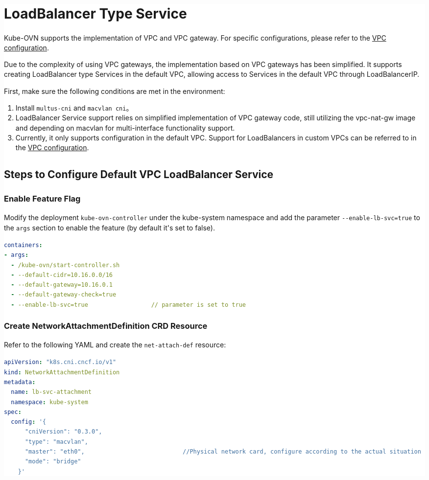 # LoadBalancer Type Service

Kube-OVN supports the implementation of VPC and VPC gateway. For specific configurations, please refer to the [VPC configuration](../vpc/vpc.en.md).

Due to the complexity of using VPC gateways, the implementation based on VPC gateways has been simplified. It supports creating LoadBalancer type Services in the default VPC, allowing access to Services in the default VPC through LoadBalancerIP.

First, make sure the following conditions are met in the environment:

1. Install `multus-cni` and `macvlan cni`。
2. LoadBalancer Service support relies on simplified implementation of VPC gateway code, still utilizing the vpc-nat-gw image and depending on macvlan for multi-interface functionality support.
3. Currently, it only supports configuration in the default VPC. Support for LoadBalancers in custom VPCs can be referred to in the [VPC configuration](../vpc/vpc.en.md).

## Steps to Configure Default VPC LoadBalancer Service

### Enable Feature Flag

Modify the deployment `kube-ovn-controller` under the kube-system namespace and add the parameter `--enable-lb-svc=true` to the `args` section to enable the feature (by default it's set to false).

```yaml
containers:
- args:
  - /kube-ovn/start-controller.sh
  - --default-cidr=10.16.0.0/16
  - --default-gateway=10.16.0.1
  - --default-gateway-check=true
  - --enable-lb-svc=true                  // parameter is set to true
```

### Create NetworkAttachmentDefinition CRD Resource

Refer to the following YAML and create the `net-attach-def` resource:

```yaml
apiVersion: "k8s.cni.cncf.io/v1"
kind: NetworkAttachmentDefinition
metadata:
  name: lb-svc-attachment
  namespace: kube-system
spec:
  config: '{
      "cniVersion": "0.3.0",
      "type": "macvlan",
      "master": "eth0",                            //Physical network card, configure according to the actual situation
      "mode": "bridge"
    }'
```
